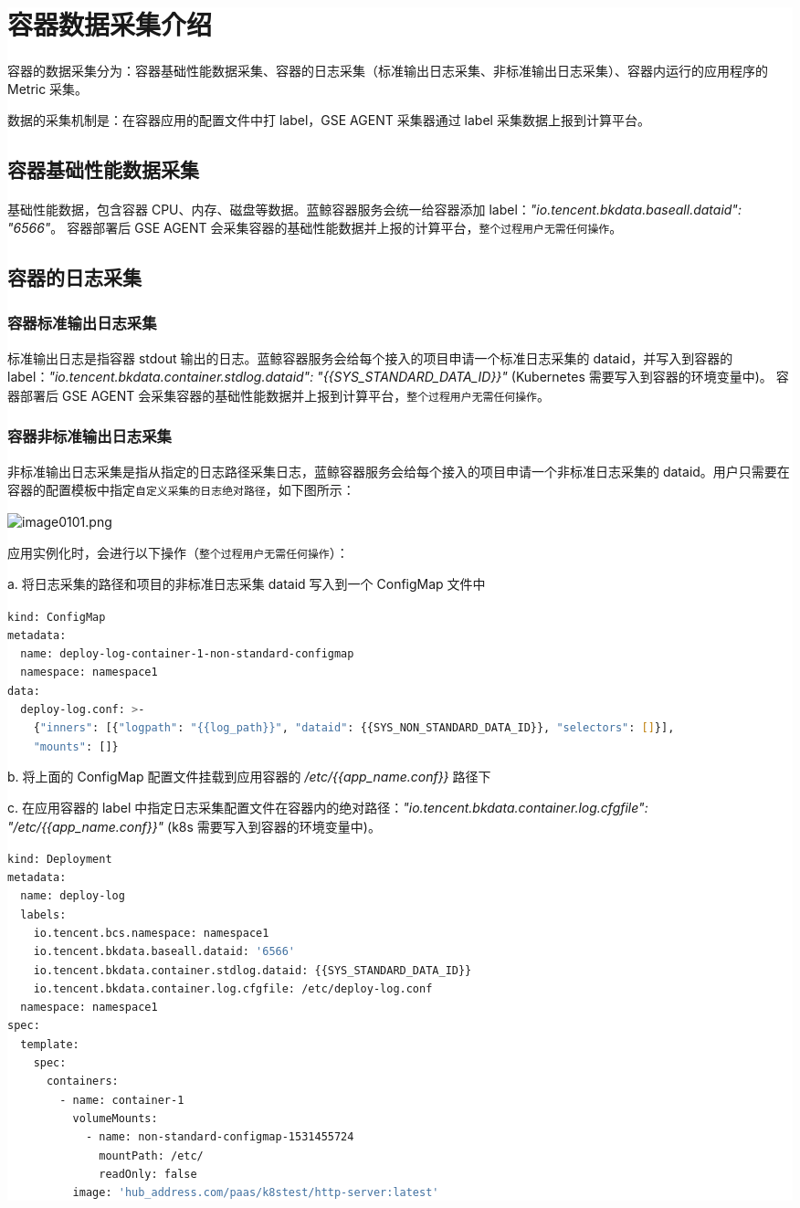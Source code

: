 # 容器数据采集介绍

容器的数据采集分为：容器基础性能数据采集、容器的日志采集（标准输出日志采集、非标准输出日志采集）、容器内运行的应用程序的 Metric 采集。

数据的采集机制是：在容器应用的配置文件中打 label，GSE AGENT 采集器通过 label 采集数据上报到计算平台。

## 容器基础性能数据采集

基础性能数据，包含容器 CPU、内存、磁盘等数据。蓝鲸容器服务会统一给容器添加 label：*"io.tencent.bkdata.baseall.dataid": "6566"*。
容器部署后 GSE AGENT 会采集容器的基础性能数据并上报的计算平台，`整个过程用户无需任何操作`。

## 容器的日志采集

### 容器标准输出日志采集

标准输出日志是指容器 stdout 输出的日志。蓝鲸容器服务会给每个接入的项目申请一个标准日志采集的 dataid，并写入到容器的 label：*"io.tencent.bkdata.container.stdlog.dataid": "{{SYS_STANDARD_DATA_ID}}"* (Kubernetes 需要写入到容器的环境变量中)。
容器部署后 GSE AGENT 会采集容器的基础性能数据并上报到计算平台，`整个过程用户无需任何操作`。

### 容器非标准输出日志采集

非标准输出日志采集是指从指定的日志路径采集日志，蓝鲸容器服务会给每个接入的项目申请一个非标准日志采集的 dataid。用户只需要在容器的配置模板中指定`自定义采集的日志绝对路径`，如下图所示：

<img src='../assets/image0101.png' alt='image0101.png' width='750'>

应用实例化时，会进行以下操作（`整个过程用户无需任何操作`）：

a. 将日志采集的路径和项目的非标准日志采集 dataid 写入到一个 ConfigMap 文件中
```bash
kind: ConfigMap
metadata:
  name: deploy-log-container-1-non-standard-configmap
  namespace: namespace1
data:
  deploy-log.conf: >-
    {"inners": [{"logpath": "{{log_path}}", "dataid": {{SYS_NON_STANDARD_DATA_ID}}, "selectors": []}],
    "mounts": []}
```

b. 将上面的 ConfigMap 配置文件挂载到应用容器的 */etc/{{app_name.conf}}* 路径下

c. 在应用容器的 label 中指定日志采集配置文件在容器内的绝对路径：*"io.tencent.bkdata.container.log.cfgfile": "/etc/{{app_name.conf}}"* (k8s 需要写入到容器的环境变量中)。

```bash
kind: Deployment
metadata:
  name: deploy-log
  labels:
    io.tencent.bcs.namespace: namespace1
    io.tencent.bkdata.baseall.dataid: '6566'
    io.tencent.bkdata.container.stdlog.dataid: {{SYS_STANDARD_DATA_ID}}
    io.tencent.bkdata.container.log.cfgfile: /etc/deploy-log.conf
  namespace: namespace1
spec:
  template:
    spec:
      containers:
        - name: container-1
          volumeMounts:
            - name: non-standard-configmap-1531455724
              mountPath: /etc/
              readOnly: false
          image: 'hub_address.com/paas/k8stest/http-server:latest'
```